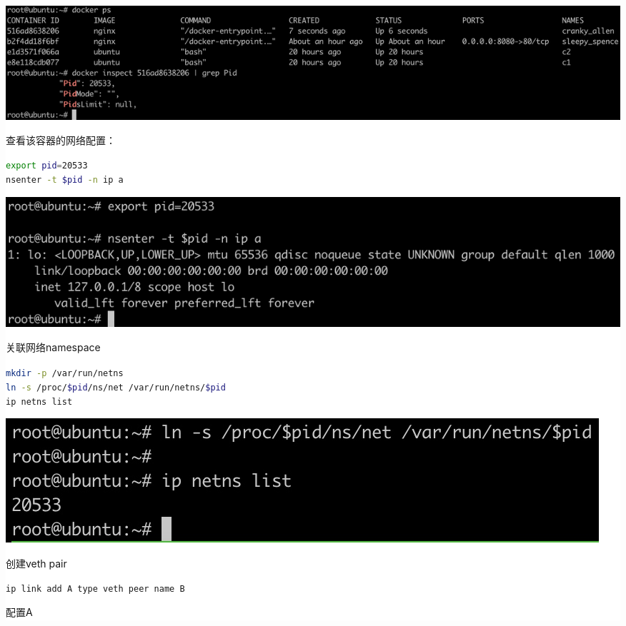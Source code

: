 ![](media/16862748159361.jpg)

查看该容器的网络配置：

```Bash
export pid=20533
nsenter -t $pid -n ip a
```

![](media/16862748286429.jpg)

关联网络namespace

```Bash
mkdir -p /var/run/netns
ln -s /proc/$pid/ns/net /var/run/netns/$pid
ip netns list
```

![](media/16862748418134.jpg)

创建veth pair

```Bash
ip link add A type veth peer name B
```

配置A
